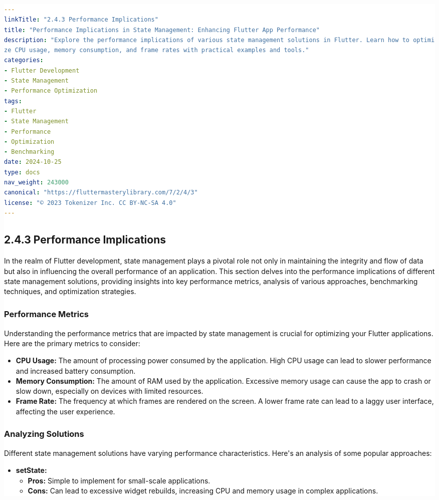 ```yaml
---
linkTitle: "2.4.3 Performance Implications"
title: "Performance Implications in State Management: Enhancing Flutter App Performance"
description: "Explore the performance implications of various state management solutions in Flutter. Learn how to optimize CPU usage, memory consumption, and frame rates with practical examples and tools."
categories:
- Flutter Development
- State Management
- Performance Optimization
tags:
- Flutter
- State Management
- Performance
- Optimization
- Benchmarking
date: 2024-10-25
type: docs
nav_weight: 243000
canonical: "https://fluttermasterylibrary.com/7/2/4/3"
license: "© 2023 Tokenizer Inc. CC BY-NC-SA 4.0"
---
```


## 2.4.3 Performance Implications

In the realm of Flutter development, state management plays a pivotal role not only in maintaining the integrity and flow of data but also in influencing the overall performance of an application. This section delves into the performance implications of different state management solutions, providing insights into key performance metrics, analysis of various approaches, benchmarking techniques, and optimization strategies.

### Performance Metrics

Understanding the performance metrics that are impacted by state management is crucial for optimizing your Flutter applications. Here are the primary metrics to consider:

- **CPU Usage:** The amount of processing power consumed by the application. High CPU usage can lead to slower performance and increased battery consumption.
- **Memory Consumption:** The amount of RAM used by the application. Excessive memory usage can cause the app to crash or slow down, especially on devices with limited resources.
- **Frame Rate:** The frequency at which frames are rendered on the screen. A lower frame rate can lead to a laggy user interface, affecting the user experience.

### Analyzing Solutions

Different state management solutions have varying performance characteristics. Here's an analysis of some popular approaches:

- **setState:** 
  - **Pros:** Simple to implement for small-scale applications.
  - **Cons:** Can lead to excessive widget rebuilds, increasing CPU and memory usage in complex applications.
